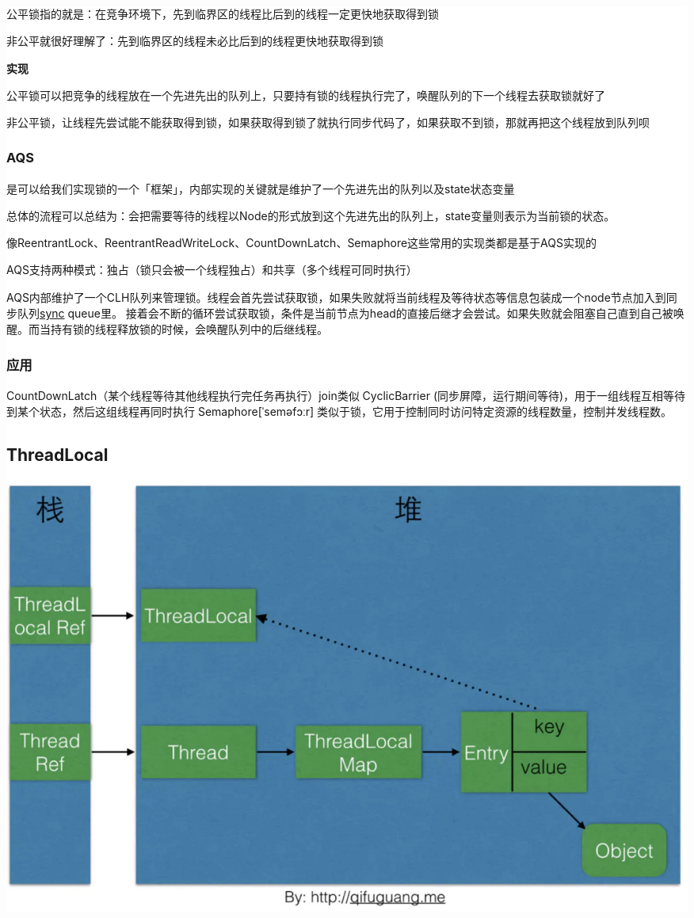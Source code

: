 公平锁指的就是：在竞争环境下，先到临界区的线程比后到的线程一定更快地获取得到锁

非公平就很好理解了：先到临界区的线程未必比后到的线程更快地获取得到锁

**实现**

公平锁可以把竞争的线程放在一个先进先出的队列上，只要持有锁的线程执行完了，唤醒队列的下一个线程去获取锁就好了

非公平锁，让线程先尝试能不能获取得到锁，如果获取得到锁了就执行同步代码了，如果获取不到锁，那就再把这个线程放到队列呗

### AQS

是可以给我们实现锁的一个「框架」，内部实现的关键就是维护了一个先进先出的队列以及state状态变量

总体的流程可以总结为：会把需要等待的线程以Node的形式放到这个先进先出的队列上，state变量则表示为当前锁的状态。

像ReentrantLock、ReentrantReadWriteLock、CountDownLatch、Semaphore这些常用的实现类都是基于AQS实现的

AQS支持两种模式：独占（锁只会被一个线程独占）和共享（多个线程可同时执行）



AQS内部维护了一个CLH队列来管理锁。线程会首先尝试获取锁，如果失败就将当前线程及等待状态等信息包装成一个node节点加入到同步队列[sync](https://so.csdn.net/so/search?q=sync&spm=1001.2101.3001.7020) queue里。 接着会不断的循环尝试获取锁，条件是当前节点为head的直接后继才会尝试。如果失败就会阻塞自己直到自己被唤醒。而当持有锁的线程释放锁的时候，会唤醒队列中的后继线程。

### 应用

CountDownLatch（某个线程等待其他线程执行完任务再执行）join类似
CyclicBarrier (同步屏障，运行期间等待)，用于一组线程互相等待到某个状态，然后这组线程再同时执行
Semaphore[ˈseməfɔːr] 类似于锁，它用于控制同时访问特定资源的线程数量，控制并发线程数。



## ThreadLocal

![img](img/008i3skNgy1gtt5mgz1e6j61bw0u0adp02.jpg)
